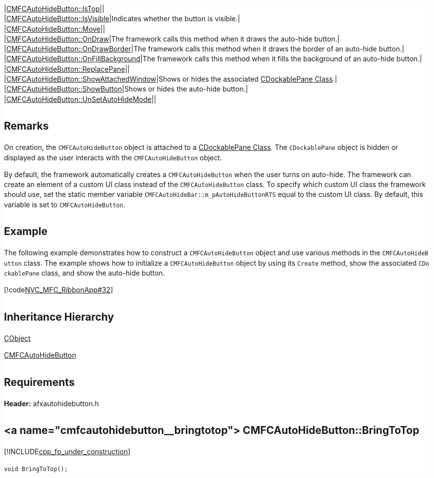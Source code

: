 |[CMFCAutoHideButton::IsTop](#cmfcautohidebutton__istop)||  
|[CMFCAutoHideButton::IsVisible](#cmfcautohidebutton__isvisible)|Indicates whether the button is visible.|  
|[CMFCAutoHideButton::Move](#cmfcautohidebutton__move)||  
|[CMFCAutoHideButton::OnDraw](#cmfcautohidebutton__ondraw)|The framework calls this method when it draws the auto-hide button.|  
|[CMFCAutoHideButton::OnDrawBorder](#cmfcautohidebutton__ondrawborder)|The framework calls this method when it draws the border of an auto-hide button.|  
|[CMFCAutoHideButton::OnFillBackground](#cmfcautohidebutton__onfillbackground)|The framework calls this method when it fills the background of an auto-hide button.|  
|[CMFCAutoHideButton::ReplacePane](#cmfcautohidebutton__replacepane)||  
|[CMFCAutoHideButton::ShowAttachedWindow](#cmfcautohidebutton__showattachedwindow)|Shows or hides the associated [CDockablePane Class](../vs140/cdockablepane-class.md).|  
|[CMFCAutoHideButton::ShowButton](#cmfcautohidebutton__showbutton)|Shows or hides the auto-hide button.|  
|[CMFCAutoHideButton::UnSetAutoHideMode](#cmfcautohidebutton__unsetautohidemode)||  
  
## Remarks  
 On creation, the `CMFCAutoHideButton` object is attached to a [CDockablePane Class](../vs140/cdockablepane-class.md). The `CDockablePane` object is hidden or displayed as the user interacts with the `CMFCAutoHideButton` object.  
  
 By default, the framework automatically creates a `CMFCAutoHideButton` when the user turns on auto-hide. The framework can create an element of a custom UI class instead of the `CMFCAutoHideButton` class. To specify which custom UI class the framework should use, set the static member variable `CMFCAutoHideBar::m_pAutoHideButtonRTS` equal to the custom UI class. By default, this variable is set to `CMFCAutoHideButton`.  
  
## Example  
 The following example demonstrates how to construct a `CMFCAutoHideButton` object and use various methods in the `CMFCAutoHideButton` class. The example shows how to initialize a `CMFCAutoHideButton` object by using its `Create` method, show the associated `CDockablePane` class, and show the auto-hide button.  
  
 [!code[NVC_MFC_RibbonApp#32](../vs140/codesnippet/CPP/cmfcautohidebutton-class_1.cpp)]  
  
## Inheritance Hierarchy  
 [CObject](../vs140/cobject-class.md)  
  
 [CMFCAutoHideButton](../vs140/cmfcautohidebutton-class.md)  
  
## Requirements  
 **Header:** afxautohidebutton.h  
  
##  \<a name="cmfcautohidebutton__bringtotop"></a>  CMFCAutoHideButton::BringToTop  
 [!INCLUDE[cpp_fp_under_construction](../vs140/includes/cpp_fp_under_construction_md.md)]  
  
```  
void BringToTop();  
```  
  